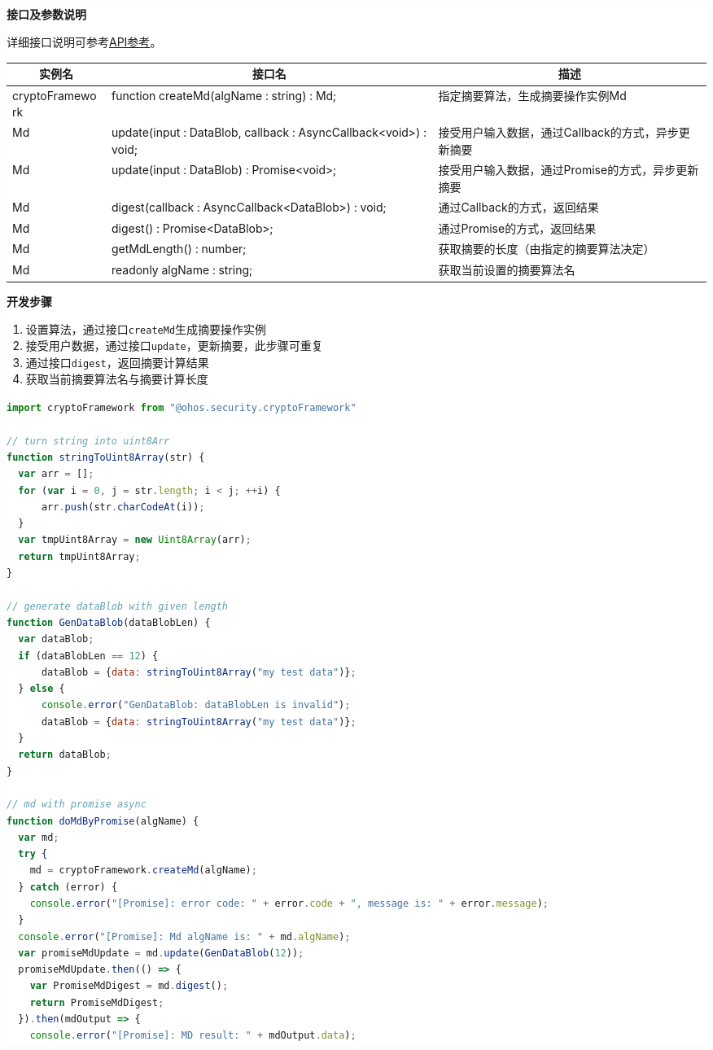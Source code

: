 **接口及参数说明**

详细接口说明可参考[API参考](../reference/apis/js-apis-cryptoFramework.md)。

| 实例名          | 接口名                                                       | 描述                                               |
| --------------- | ------------------------------------------------------------ | -------------------------------------------------- |
| cryptoFramework | function createMd(algName : string) : Md;                    | 指定摘要算法，生成摘要操作实例Md                   |
| Md              | update(input : DataBlob, callback : AsyncCallback\<void\>) : void; | 接受用户输入数据，通过Callback的方式，异步更新摘要 |
| Md              | update(input : DataBlob) : Promise\<void\>;                  | 接受用户输入数据，通过Promise的方式，异步更新摘要  |
| Md              | digest(callback : AsyncCallback\<DataBlob\>) : void;         | 通过Callback的方式，返回结果                       |
| Md              | digest() : Promise\<DataBlob\>;                              | 通过Promise的方式，返回结果                        |
| Md              | getMdLength() : number;                                      | 获取摘要的长度（由指定的摘要算法决定）             |
| Md              | readonly algName : string;                                   | 获取当前设置的摘要算法名                           |

**开发步骤**

1. 设置算法，通过接口`createMd`生成摘要操作实例
2. 接受用户数据，通过接口`update`，更新摘要，此步骤可重复
3. 通过接口`digest`，返回摘要计算结果
4. 获取当前摘要算法名与摘要计算长度

```javascript
import cryptoFramework from "@ohos.security.cryptoFramework"

// turn string into uint8Arr
function stringToUint8Array(str) {
  var arr = [];
  for (var i = 0, j = str.length; i < j; ++i) {
      arr.push(str.charCodeAt(i));
  }
  var tmpUint8Array = new Uint8Array(arr);
  return tmpUint8Array;
}

// generate dataBlob with given length
function GenDataBlob(dataBlobLen) {
  var dataBlob;
  if (dataBlobLen == 12) {
      dataBlob = {data: stringToUint8Array("my test data")};
  } else {
      console.error("GenDataBlob: dataBlobLen is invalid");
      dataBlob = {data: stringToUint8Array("my test data")};
  }
  return dataBlob;
}

// md with promise async
function doMdByPromise(algName) {
  var md;
  try {
    md = cryptoFramework.createMd(algName);
  } catch (error) {
    console.error("[Promise]: error code: " + error.code + ", message is: " + error.message);
  }
  console.error("[Promise]: Md algName is: " + md.algName);
  var promiseMdUpdate = md.update(GenDataBlob(12));
  promiseMdUpdate.then(() => {
    var PromiseMdDigest = md.digest();
    return PromiseMdDigest;
  }).then(mdOutput => {
    console.error("[Promise]: MD result: " + mdOutput.data);
```